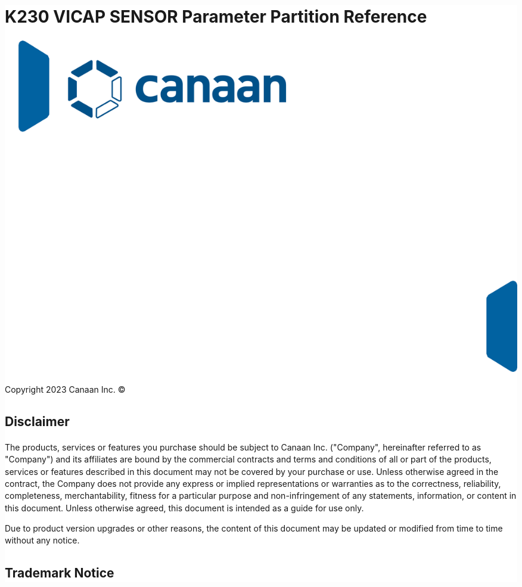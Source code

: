 # K230 VICAP SENSOR Parameter Partition Reference

![cover](../../../../zh/images/canaan-cover.png)

Copyright 2023 Canaan Inc. ©

<div style="page-break-after:always"></div>

## Disclaimer

The products, services or features you purchase should be subject to Canaan Inc. ("Company", hereinafter referred to as "Company") and its affiliates are bound by the commercial contracts and terms and conditions of all or part of the products, services or features described in this document may not be covered by your purchase or use. Unless otherwise agreed in the contract, the Company does not provide any express or implied representations or warranties as to the correctness, reliability, completeness, merchantability, fitness for a particular purpose and non-infringement of any statements, information, or content in this document. Unless otherwise agreed, this document is intended as a guide for use only.

Due to product version upgrades or other reasons, the content of this document may be updated or modified from time to time without any notice.

## Trademark Notice
